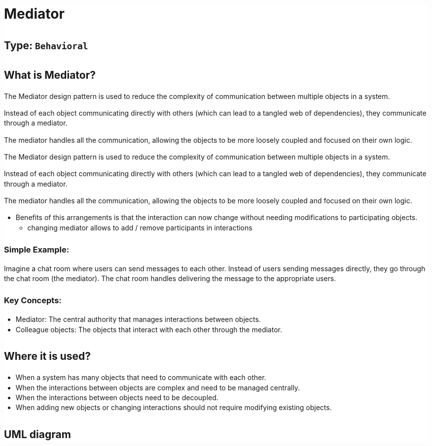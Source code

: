 # Mediator

## Type: `Behavioral`

## What is Mediator?


The Mediator design pattern is used to reduce the complexity of communication between multiple objects in a system.

Instead of each object communicating directly with others (which can lead to a tangled web of dependencies), they communicate through a mediator.

The mediator handles all the communication, allowing the objects to be more loosely coupled and focused on their own logic.



The Mediator design pattern is used to reduce the complexity of communication between multiple objects in a system. 

Instead of each object communicating directly with others (which can lead to a tangled web of dependencies), they communicate through a mediator.

The mediator handles all the communication, allowing the objects to be more loosely coupled and focused on their own logic.

* Benefits of this arrangements is that the interaction can now change without needing modifications to participating objects.
  * changing mediator allows to add / remove participants in interactions


### Simple Example:

Imagine a chat room where users can send messages to each other.
Instead of users sending messages directly, they go through the chat room (the mediator).
The chat room handles delivering the message to the appropriate users.

### Key Concepts:

* Mediator: The central authority that manages interactions between objects.
* Colleague objects: The objects that interact with each other through the mediator.

## Where it is used?

* When a system has many objects that need to communicate with each other.
* When the interactions between objects are complex and need to be managed centrally.
* When the interactions between objects need to be decoupled.
* When adding new objects or changing interactions should not require modifying existing objects.

## UML diagram 
